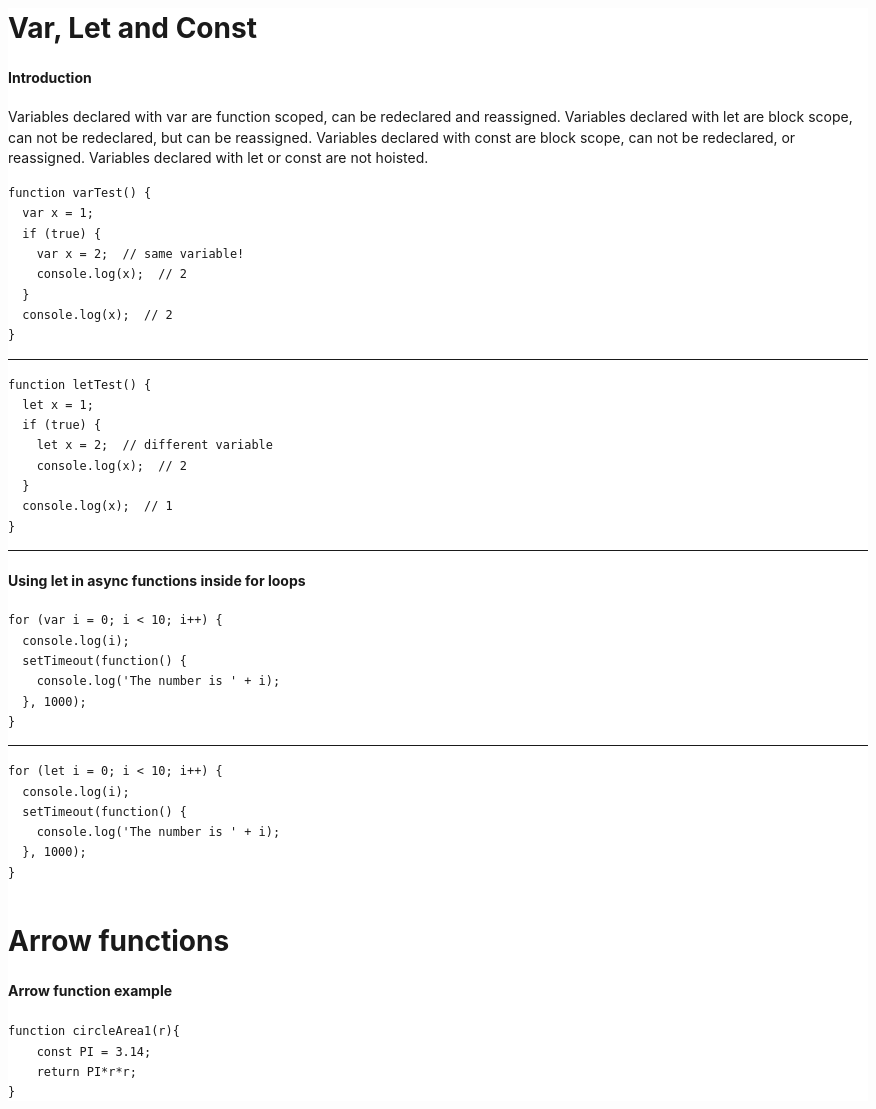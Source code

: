 # Var, Let and Const
#### Introduction
Variables declared with var are function scoped, can be redeclared and reassigned. Variables declared with let are block scope, can not be redeclared, but can be reassigned. Variables declared with const are block scope, can not be redeclared, or reassigned. Variables declared with let or const are not hoisted.

    function varTest() {
      var x = 1;
      if (true) {
        var x = 2;  // same variable!
        console.log(x);  // 2
      }
      console.log(x);  // 2
    }
----------
    function letTest() {
      let x = 1;
      if (true) {
        let x = 2;  // different variable
        console.log(x);  // 2
      }
      console.log(x);  // 1
    }
----------
#### Using let in async functions inside for loops
    for (var i = 0; i < 10; i++) {
      console.log(i);
      setTimeout(function() {
        console.log('The number is ' + i);
      }, 1000);
    }
----------
    for (let i = 0; i < 10; i++) {
      console.log(i);
      setTimeout(function() {
        console.log('The number is ' + i);
      }, 1000);
    }


# Arrow functions

#### Arrow function example

    function circleArea1(r){
        const PI = 3.14;
        return PI*r*r;
    }
